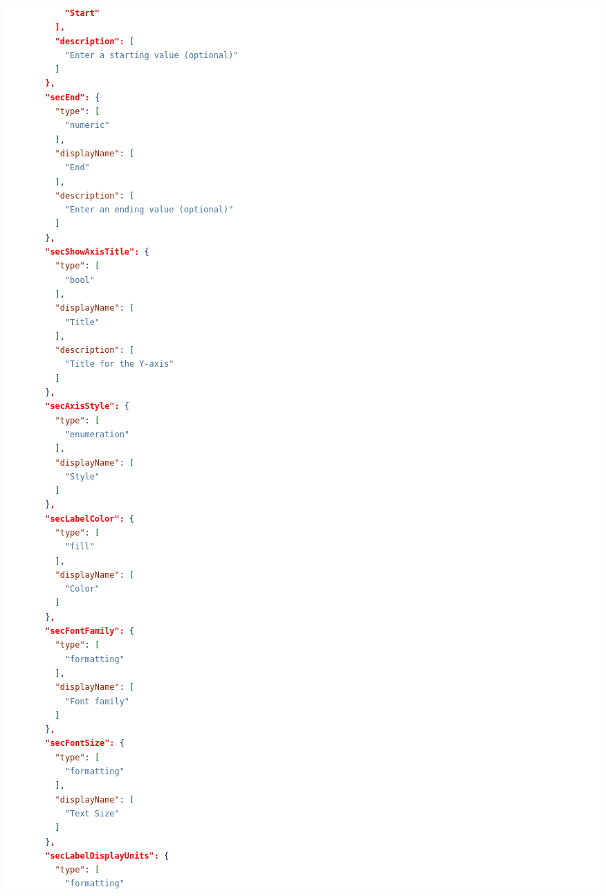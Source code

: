 ```json
            "Start"
          ],
          "description": [
            "Enter a starting value (optional)"
          ]
        },
        "secEnd": {
          "type": [
            "numeric"
          ],
          "displayName": [
            "End"
          ],
          "description": [
            "Enter an ending value (optional)"
          ]
        },
        "secShowAxisTitle": {
          "type": [
            "bool"
          ],
          "displayName": [
            "Title"
          ],
          "description": [
            "Title for the Y-axis"
          ]
        },
        "secAxisStyle": {
          "type": [
            "enumeration"
          ],
          "displayName": [
            "Style"
          ]
        },
        "secLabelColor": {
          "type": [
            "fill"
          ],
          "displayName": [
            "Color"
          ]
        },
        "secFontFamily": {
          "type": [
            "formatting"
          ],
          "displayName": [
            "Font family"
          ]
        },
        "secFontSize": {
          "type": [
            "formatting"
          ],
          "displayName": [
            "Text Size"
          ]
        },
        "secLabelDisplayUnits": {
          "type": [
            "formatting"
```